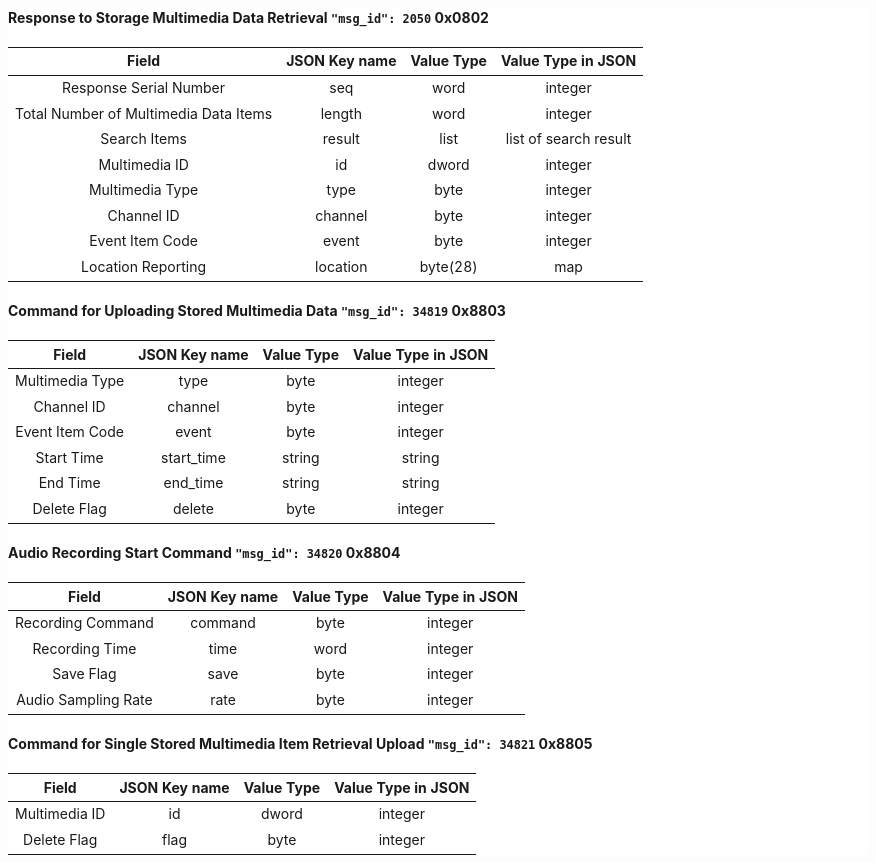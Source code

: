 #### Response to Storage Multimedia Data Retrieval `"msg_id": 2050` 0x0802

|                 Field                 | JSON Key name | Value Type |  Value Type in JSON   |
| :-----------------------------------: | :-----------: | :--------: | :-------------------: |
|        Response Serial Number         |      seq      |    word    |        integer        |
| Total Number of Multimedia Data Items |    length     |    word    |        integer        |
|             Search Items              |    result     |    list    | list of search result |
|             Multimedia ID             |      id       |   dword    |        integer        |
|            Multimedia Type            |     type      |    byte    |        integer        |
|              Channel ID               |    channel    |    byte    |        integer        |
|            Event Item Code            |     event     |    byte    |        integer        |
|          Location Reporting           |   location    |  byte(28)  |          map          |

#### Command for Uploading Stored Multimedia Data `"msg_id": 34819` 0x8803

|      Field      | JSON Key name | Value Type | Value Type in JSON |
| :-------------: | :-----------: | :--------: | :----------------: |
| Multimedia Type |     type      |    byte    |      integer       |
|   Channel ID    |    channel    |    byte    |      integer       |
| Event Item Code |     event     |    byte    |      integer       |
|   Start Time    |  start_time   |   string   |       string       |
|    End Time     |   end_time    |   string   |       string       |
|   Delete Flag   |    delete     |    byte    |      integer       |

#### Audio Recording Start Command `"msg_id": 34820` 0x8804

|        Field        | JSON Key name | Value Type | Value Type in JSON |
| :-----------------: | :-----------: | :--------: | :----------------: |
|  Recording Command  |    command    |    byte    |      integer       |
|   Recording Time    |     time      |    word    |      integer       |
|      Save Flag      |     save      |    byte    |      integer       |
| Audio Sampling Rate |     rate      |    byte    |      integer       |

#### Command for Single Stored Multimedia Item Retrieval Upload `"msg_id": 34821` 0x8805

|     Field     | JSON Key name | Value Type | Value Type in JSON |
| :-----------: | :-----------: | :--------: | :----------------: |
| Multimedia ID |      id       |   dword    |      integer       |
|  Delete Flag  |     flag      |    byte    |      integer       |
